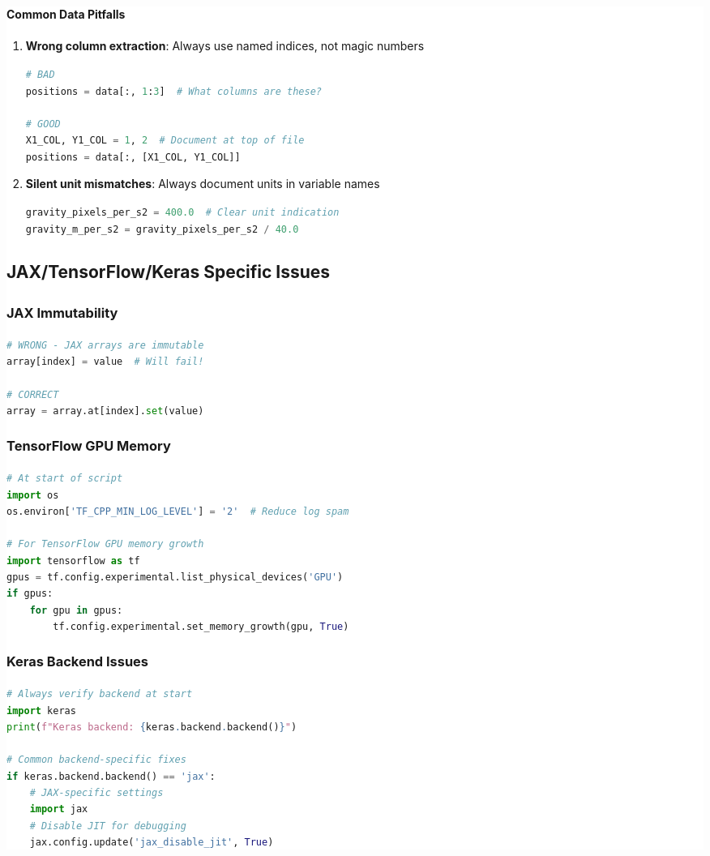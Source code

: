#### Common Data Pitfalls
1. **Wrong column extraction**: Always use named indices, not magic numbers
   ```python
   # BAD
   positions = data[:, 1:3]  # What columns are these?
   
   # GOOD
   X1_COL, Y1_COL = 1, 2  # Document at top of file
   positions = data[:, [X1_COL, Y1_COL]]
   ```

2. **Silent unit mismatches**: Always document units in variable names
   ```python
   gravity_pixels_per_s2 = 400.0  # Clear unit indication
   gravity_m_per_s2 = gravity_pixels_per_s2 / 40.0
   ```

## JAX/TensorFlow/Keras Specific Issues

### JAX Immutability
```python
# WRONG - JAX arrays are immutable
array[index] = value  # Will fail!

# CORRECT
array = array.at[index].set(value)
```

### TensorFlow GPU Memory
```python
# At start of script
import os
os.environ['TF_CPP_MIN_LOG_LEVEL'] = '2'  # Reduce log spam

# For TensorFlow GPU memory growth
import tensorflow as tf
gpus = tf.config.experimental.list_physical_devices('GPU')
if gpus:
    for gpu in gpus:
        tf.config.experimental.set_memory_growth(gpu, True)
```

### Keras Backend Issues
```python
# Always verify backend at start
import keras
print(f"Keras backend: {keras.backend.backend()}")

# Common backend-specific fixes
if keras.backend.backend() == 'jax':
    # JAX-specific settings
    import jax
    # Disable JIT for debugging
    jax.config.update('jax_disable_jit', True)
```
